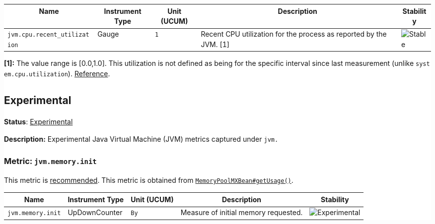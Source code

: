 






| Name     | Instrument Type | Unit (UCUM) | Description    | Stability |
| -------- | --------------- | ----------- | -------------- | --------- |
| `jvm.cpu.recent_utilization` | Gauge | `1` | Recent CPU utilization for the process as reported by the JVM. [1] | ![Stable](https://img.shields.io/badge/-stable-lightgreen) |


**[1]:** The value range is [0.0,1.0]. This utilization is not defined as being for the specific interval since last measurement (unlike `system.cpu.utilization`). [Reference](https://docs.oracle.com/en/java/javase/17/docs/api/jdk.management/com/sun/management/OperatingSystemMXBean.html#getProcessCpuLoad()).





















## Experimental

**Status**: [Experimental][DocumentStatus]

**Description:** Experimental Java Virtual Machine (JVM) metrics captured under `jvm.`

### Metric: `jvm.memory.init`

This metric is [recommended][MetricRecommended].
This metric is obtained from [`MemoryPoolMXBean#getUsage()`](https://docs.oracle.com/javase/8/docs/api/java/lang/management/MemoryPoolMXBean.html#getUsage--).








| Name     | Instrument Type | Unit (UCUM) | Description    | Stability |
| -------- | --------------- | ----------- | -------------- | --------- |
| `jvm.memory.init` | UpDownCounter | `By` | Measure of initial memory requested. | ![Experimental](https://img.shields.io/badge/-experimental-blue) |















[DocumentStatus]: https://github.com/open-telemetry/opentelemetry-specification/tree/v1.31.0/specification/document-status.md
[MetricOptIn]: /docs/general/metric-requirement-level.md#opt-in
[MetricRecommended]: /docs/general/metric-requirement-level.md#recommended